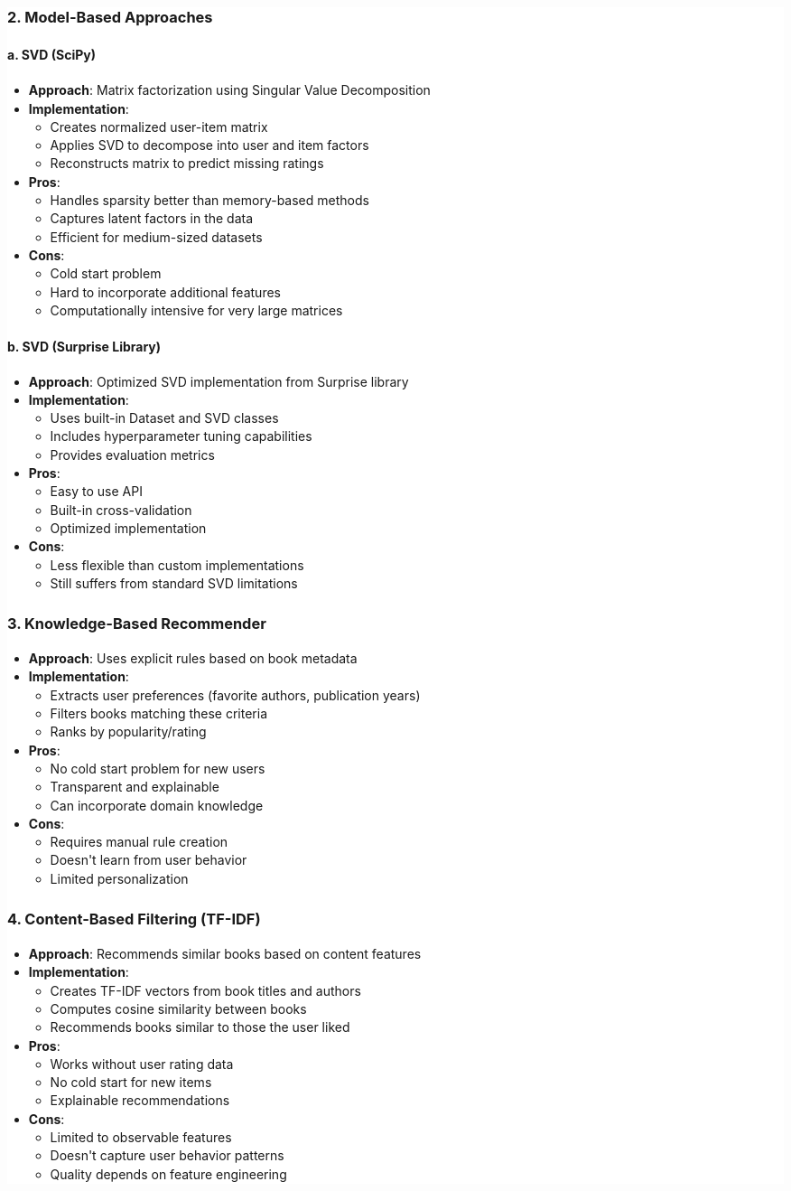 ### 2. Model-Based Approaches

#### a. SVD (SciPy)
- **Approach**: Matrix factorization using Singular Value Decomposition
- **Implementation**:
  - Creates normalized user-item matrix
  - Applies SVD to decompose into user and item factors
  - Reconstructs matrix to predict missing ratings
- **Pros**:
  - Handles sparsity better than memory-based methods
  - Captures latent factors in the data
  - Efficient for medium-sized datasets
- **Cons**:
  - Cold start problem
  - Hard to incorporate additional features
  - Computationally intensive for very large matrices

#### b. SVD (Surprise Library)
- **Approach**: Optimized SVD implementation from Surprise library
- **Implementation**:
  - Uses built-in Dataset and SVD classes
  - Includes hyperparameter tuning capabilities
  - Provides evaluation metrics
- **Pros**:
  - Easy to use API
  - Built-in cross-validation
  - Optimized implementation
- **Cons**:
  - Less flexible than custom implementations
  - Still suffers from standard SVD limitations

### 3. Knowledge-Based Recommender
- **Approach**: Uses explicit rules based on book metadata
- **Implementation**:
  - Extracts user preferences (favorite authors, publication years)
  - Filters books matching these criteria
  - Ranks by popularity/rating
- **Pros**:
  - No cold start problem for new users
  - Transparent and explainable
  - Can incorporate domain knowledge
- **Cons**:
  - Requires manual rule creation
  - Doesn't learn from user behavior
  - Limited personalization

### 4. Content-Based Filtering (TF-IDF)
- **Approach**: Recommends similar books based on content features
- **Implementation**:
  - Creates TF-IDF vectors from book titles and authors
  - Computes cosine similarity between books
  - Recommends books similar to those the user liked
- **Pros**:
  - Works without user rating data
  - No cold start for new items
  - Explainable recommendations
- **Cons**:
  - Limited to observable features
  - Doesn't capture user behavior patterns
  - Quality depends on feature engineering
